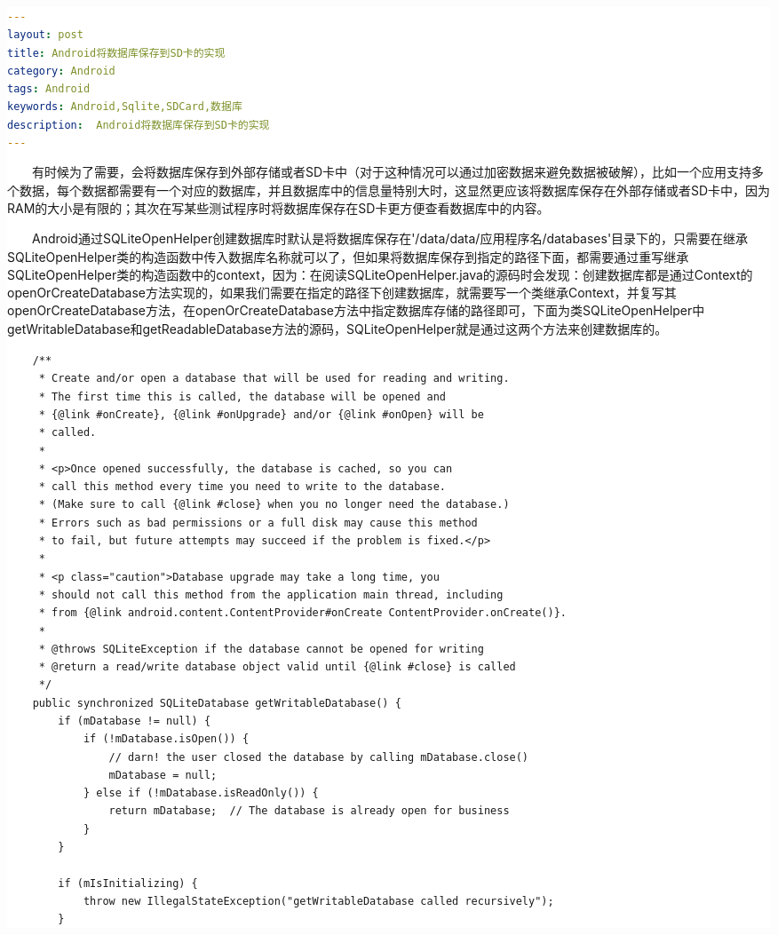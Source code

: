```yaml
---
layout: post
title: Android将数据库保存到SD卡的实现
category: Android
tags: Android
keywords: Android,Sqlite,SDCard,数据库
description:  Android将数据库保存到SD卡的实现
---
```


&emsp;&emsp;有时候为了需要，会将数据库保存到外部存储或者SD卡中（对于这种情况可以通过加密数据来避免数据被破解），比如一个应用支持多个数据，每个数据都需要有一个对应的数据库，并且数据库中的信息量特别大时，这显然更应该将数据库保存在外部存储或者SD卡中，因为RAM的大小是有限的；其次在写某些测试程序时将数据库保存在SD卡更方便查看数据库中的内容。

&emsp;&emsp;Android通过SQLiteOpenHelper创建数据库时默认是将数据库保存在'/data/data/应用程序名/databases'目录下的，只需要在继承SQLiteOpenHelper类的构造函数中传入数据库名称就可以了，但如果将数据库保存到指定的路径下面，都需要通过重写继承SQLiteOpenHelper类的构造函数中的context，因为：在阅读SQLiteOpenHelper.java的源码时会发现：创建数据库都是通过Context的openOrCreateDatabase方法实现的，如果我们需要在指定的路径下创建数据库，就需要写一个类继承Context，并复写其openOrCreateDatabase方法，在openOrCreateDatabase方法中指定数据库存储的路径即可，下面为类SQLiteOpenHelper中getWritableDatabase和getReadableDatabase方法的源码，SQLiteOpenHelper就是通过这两个方法来创建数据库的。
	
		/**
	     * Create and/or open a database that will be used for reading and writing.
	     * The first time this is called, the database will be opened and
	     * {@link #onCreate}, {@link #onUpgrade} and/or {@link #onOpen} will be
	     * called.
	     *
	     * <p>Once opened successfully, the database is cached, so you can
	     * call this method every time you need to write to the database.
	     * (Make sure to call {@link #close} when you no longer need the database.)
	     * Errors such as bad permissions or a full disk may cause this method
	     * to fail, but future attempts may succeed if the problem is fixed.</p>
	     *
	     * <p class="caution">Database upgrade may take a long time, you
	     * should not call this method from the application main thread, including
	     * from {@link android.content.ContentProvider#onCreate ContentProvider.onCreate()}.
	     *
	     * @throws SQLiteException if the database cannot be opened for writing
	     * @return a read/write database object valid until {@link #close} is called
	     */
	    public synchronized SQLiteDatabase getWritableDatabase() {
	        if (mDatabase != null) {
	            if (!mDatabase.isOpen()) {
	                // darn! the user closed the database by calling mDatabase.close()
	                mDatabase = null;
	            } else if (!mDatabase.isReadOnly()) {
	                return mDatabase;  // The database is already open for business
	            }
	        }
	
	        if (mIsInitializing) {
	            throw new IllegalStateException("getWritableDatabase called recursively");
	        }
	
